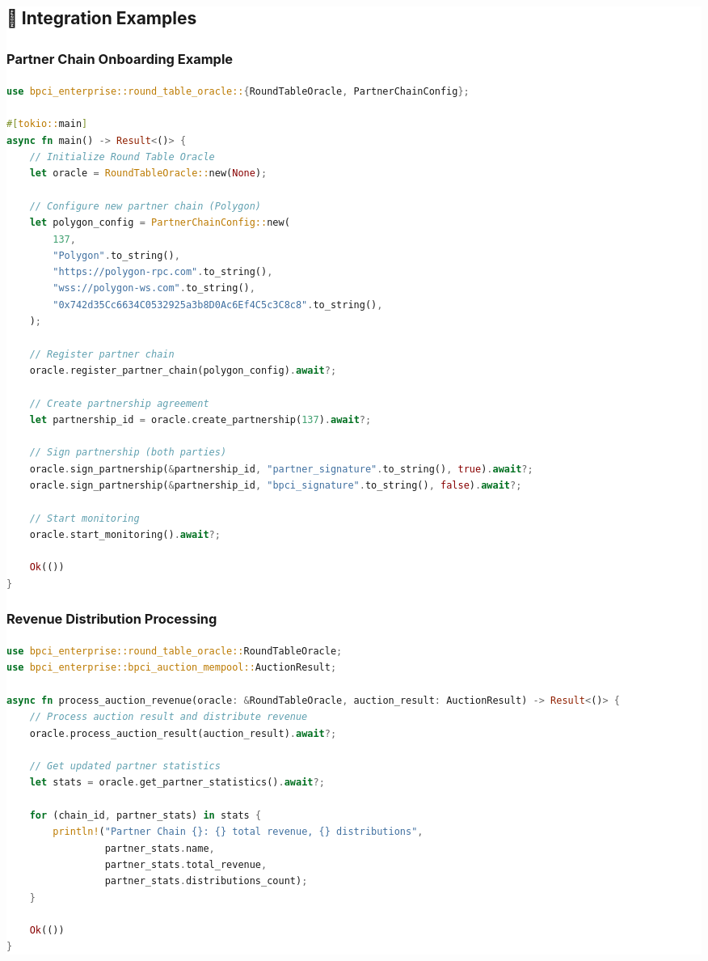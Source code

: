 
## 🔄 **Integration Examples**

### **Partner Chain Onboarding Example**

```rust
use bpci_enterprise::round_table_oracle::{RoundTableOracle, PartnerChainConfig};

#[tokio::main]
async fn main() -> Result<()> {
    // Initialize Round Table Oracle
    let oracle = RoundTableOracle::new(None);
    
    // Configure new partner chain (Polygon)
    let polygon_config = PartnerChainConfig::new(
        137,
        "Polygon".to_string(),
        "https://polygon-rpc.com".to_string(),
        "wss://polygon-ws.com".to_string(),
        "0x742d35Cc6634C0532925a3b8D0Ac6Ef4C5c3C8c8".to_string(),
    );
    
    // Register partner chain
    oracle.register_partner_chain(polygon_config).await?;
    
    // Create partnership agreement
    let partnership_id = oracle.create_partnership(137).await?;
    
    // Sign partnership (both parties)
    oracle.sign_partnership(&partnership_id, "partner_signature".to_string(), true).await?;
    oracle.sign_partnership(&partnership_id, "bpci_signature".to_string(), false).await?;
    
    // Start monitoring
    oracle.start_monitoring().await?;
    
    Ok(())
}
```

### **Revenue Distribution Processing**

```rust
use bpci_enterprise::round_table_oracle::RoundTableOracle;
use bpci_enterprise::bpci_auction_mempool::AuctionResult;

async fn process_auction_revenue(oracle: &RoundTableOracle, auction_result: AuctionResult) -> Result<()> {
    // Process auction result and distribute revenue
    oracle.process_auction_result(auction_result).await?;
    
    // Get updated partner statistics
    let stats = oracle.get_partner_statistics().await?;
    
    for (chain_id, partner_stats) in stats {
        println!("Partner Chain {}: {} total revenue, {} distributions", 
                 partner_stats.name, 
                 partner_stats.total_revenue, 
                 partner_stats.distributions_count);
    }
    
    Ok(())
}
```
